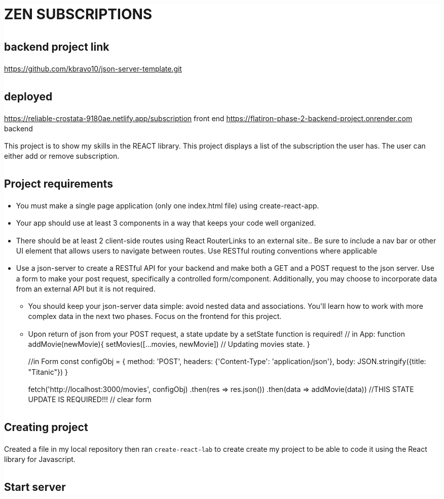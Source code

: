 # ZEN SUBSCRIPTIONS

## backend project link
https://github.com/kbravo10/json-server-template.git

## deployed
https://reliable-crostata-9180ae.netlify.app/subscription         front end
https://flatiron-phase-2-backend-project.onrender.com             backend

This project is to show my skills in the REACT library. This project displays a list of the subscription the user has. The user can either add or remove subscription.

## Project requirements

- You must make a single page application (only one index.html file) using create-react-app.
- Your app should use at least 3 components in a way that keeps your code well organized.
- There should be at least 2 client-side routes using React RouterLinks to an external site.. Be sure to include a nav bar or other UI element that allows users to navigate between routes. Use RESTful routing conventions where applicable
- Use a json-server to create a RESTful API for your backend and make both a GET and a POST request to the json server. Use a form to make your post request, specifically a controlled form/component. Additionally, you may choose to incorporate data from an external API but it is not required.

  - You should keep your json-server data simple: avoid nested data and associations. You'll learn how to work with more complex data in the next two phases. Focus on the frontend for this project.
  - Upon return of json from your POST request, a state update by a setState function is required!
    // in App:
    function addMovie(newMovie){
    setMovies([...movies, newMovie]) // Updating movies state.
    }

    //in Form
    const configObj = {
    method: 'POST',
    headers: {'Content-Type': 'application/json'},
    body: JSON.stringify({title: "Titanic"})
    }

    fetch('http://localhost:3000/movies', configObj)
    .then(res => res.json())
    .then(data => addMovie(data)) //THIS STATE UPDATE IS REQUIRED!!!
    // clear form

## Creating project

Created a file in my local repository then ran `create-react-lab` to create create my project to be able to code it using the React library for Javascript.

## Start server
